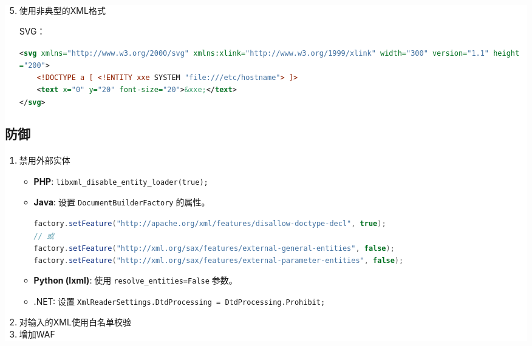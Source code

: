 5. 使用非典型的XML格式
    
    SVG：
    
    ```xml
    <svg xmlns="http://www.w3.org/2000/svg" xmlns:xlink="http://www.w3.org/1999/xlink" width="300" version="1.1" height="200">
        <!DOCTYPE a [ <!ENTITY xxe SYSTEM "file:///etc/hostname"> ]>
        <text x="0" y="20" font-size="20">&xxe;</text>
    </svg>
    ```
    

## 防御

1. 禁用外部实体
    - **PHP**: `libxml_disable_entity_loader(true);`
    - **Java**: 设置 `DocumentBuilderFactory` 的属性。
        
        ```java
        factory.setFeature("http://apache.org/xml/features/disallow-doctype-decl", true);
        // 或
        factory.setFeature("http://xml.org/sax/features/external-general-entities", false);
        factory.setFeature("http://xml.org/sax/features/external-parameter-entities", false);
        ```
        
    - **Python (lxml)**: 使用 `resolve_entities=False` 参数。
    - .NET: 设置 `XmlReaderSettings.DtdProcessing = DtdProcessing.Prohibit;`
2. 对输入的XML使用白名单校验
3. 增加WAF
